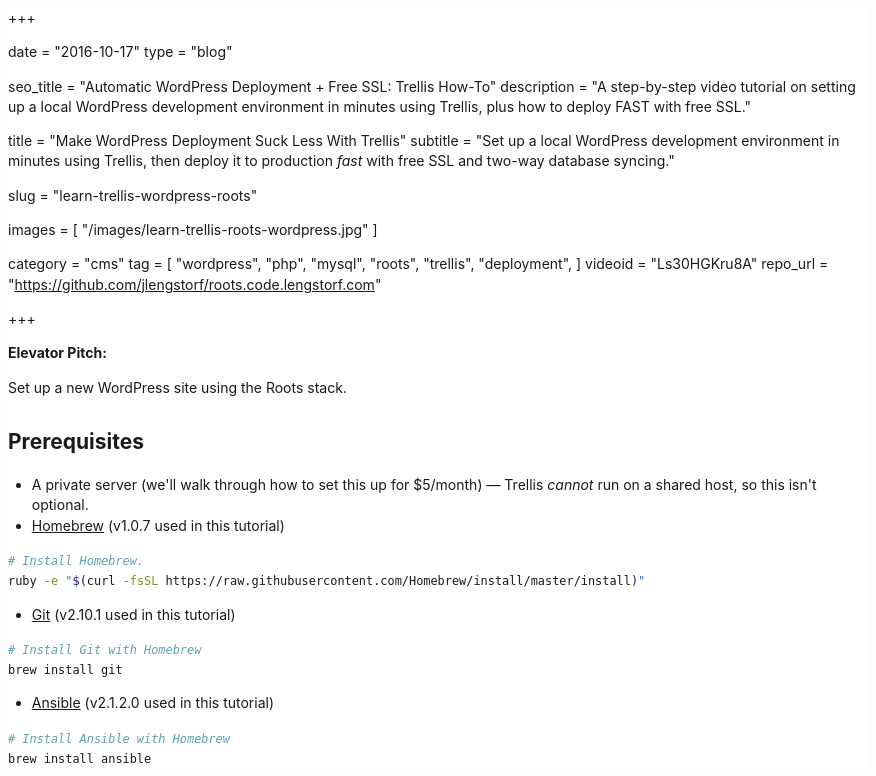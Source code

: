 +++

date = "2016-10-17"
type = "blog"

seo_title = "Automatic WordPress Deployment + Free SSL: Trellis How-To"
description = "A step-by-step video tutorial on setting up a local WordPress development environment in minutes using Trellis, plus how to deploy FAST with free SSL."

title = "Make WordPress Deployment Suck Less With Trellis"
subtitle = "Set up a local WordPress development environment in minutes using Trellis, then deploy it to production _fast_ with free SSL and two-way database syncing."

slug = "learn-trellis-wordpress-roots"

images = [
    "/images/learn-trellis-roots-wordpress.jpg"
]

category = "cms"
tag = [
    "wordpress",
    "php",
    "mysql",
    "roots",
    "trellis",
    "deployment",
]
videoid = "Ls30HGKru8A"
repo_url = "https://github.com/jlengstorf/roots.code.lengstorf.com"

+++

**Elevator Pitch:**

Set up a new WordPress site using the Roots stack.

## Prerequisites

- A private server (we'll walk through how to set this up for $5/month) — Trellis _cannot_ run on a shared host, so this isn't optional.
- [Homebrew](http://brew.sh/) (v1.0.7 used in this tutorial)

``` sh
# Install Homebrew.
ruby -e "$(curl -fsSL https://raw.githubusercontent.com/Homebrew/install/master/install)"
```

- [Git](https://git-scm.com/) (v2.10.1 used in this tutorial)

``` sh
# Install Git with Homebrew
brew install git
```

- [Ansible](https://www.ansible.com/) (v2.1.2.0 used in this tutorial)

``` sh
# Install Ansible with Homebrew
brew install ansible
```
